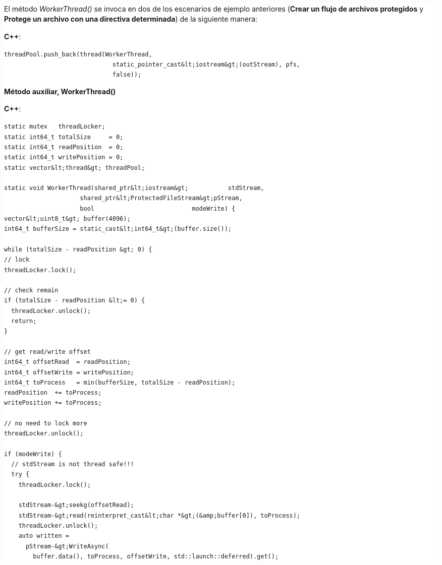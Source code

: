 
El método *WorkerThread()* se invoca en dos de los escenarios de ejemplo anteriores (**Crear un flujo de archivos protegidos** y **Protege un archivo con una directiva determinada**) de la siguiente manera:

**C++**:

    threadPool.push_back(thread(WorkerThread,
                                  static_pointer_cast&lt;iostream&gt;(outStream), pfs,
                                  false));


**Método auxiliar, WorkerThread()**

**C++**:

    static mutex   threadLocker;
    static int64_t totalSize     = 0;
    static int64_t readPosition  = 0;
    static int64_t writePosition = 0;
    static vector&lt;thread&gt; threadPool;
    
    static void WorkerThread(shared_ptr&lt;iostream&gt;           stdStream,
                         shared_ptr&lt;ProtectedFileStream&gt;pStream,
                         bool                           modeWrite) {
    vector&lt;uint8_t&gt; buffer(4096);
    int64_t bufferSize = static_cast&lt;int64_t&gt;(buffer.size());
    
    while (totalSize - readPosition &gt; 0) {
    // lock
    threadLocker.lock();
    
    // check remain
    if (totalSize - readPosition &lt;= 0) {
      threadLocker.unlock();
      return;
    }
    
    // get read/write offset
    int64_t offsetRead  = readPosition;
    int64_t offsetWrite = writePosition;
    int64_t toProcess   = min(bufferSize, totalSize - readPosition);
    readPosition  += toProcess;
    writePosition += toProcess;
    
    // no need to lock more
    threadLocker.unlock();
    
    if (modeWrite) {
      // stdStream is not thread safe!!!
      try {
        threadLocker.lock();
    
        stdStream-&gt;seekg(offsetRead);
        stdStream-&gt;read(reinterpret_cast&lt;char *&gt;(&amp;buffer[0]), toProcess);
        threadLocker.unlock();
        auto written =
          pStream-&gt;WriteAsync(
            buffer.data(), toProcess, offsetWrite, std::launch::deferred).get();
    